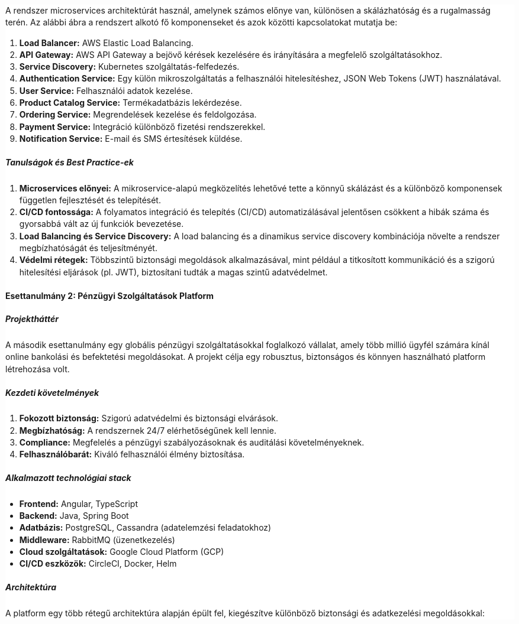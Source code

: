 A rendszer microservices architektúrát használ, amelynek számos előnye van, különösen a skálázhatóság és a rugalmasság terén. Az alábbi ábra a rendszert alkotó fő komponenseket és azok közötti kapcsolatokat mutatja be:

1. **Load Balancer:** AWS Elastic Load Balancing.
2. **API Gateway:** AWS API Gateway a bejövő kérések kezelésére és irányítására a megfelelő szolgáltatásokhoz.
3. **Service Discovery:** Kubernetes szolgáltatás-felfedezés.
4. **Authentication Service:** Egy külön mikroszolgáltatás a felhasználói hitelesítéshez, JSON Web Tokens (JWT) használatával.
5. **User Service:** Felhasználói adatok kezelése.
6. **Product Catalog Service:** Termékadatbázis lekérdezése.
7. **Ordering Service:** Megrendelések kezelése és feldolgozása.
8. **Payment Service:** Integráció különböző fizetési rendszerekkel.
9. **Notification Service:** E-mail és SMS értesítések küldése.

##### Tanulságok és Best Practice-ek

1. **Microservices előnyei:** A mikroservice-alapú megközelítés lehetővé tette a könnyű skálázást és a különböző komponensek független fejlesztését és telepítését.
2. **CI/CD fontossága:** A folyamatos integráció és telepítés (CI/CD) automatizálásával jelentősen csökkent a hibák száma és gyorsabbá vált az új funkciók bevezetése.
3. **Load Balancing és Service Discovery:** A load balancing és a dinamikus service discovery kombinációja növelte a rendszer megbízhatóságát és teljesítményét.
4. **Védelmi rétegek:** Többszintű biztonsági megoldások alkalmazásával, mint például a titkosított kommunikáció és a szigorú hitelesítési eljárások (pl. JWT), biztosítani tudták a magas szintű adatvédelmet.

#### Esettanulmány 2: Pénzügyi Szolgáltatások Platform

##### Projektháttér

A második esettanulmány egy globális pénzügyi szolgáltatásokkal foglalkozó vállalat, amely több millió ügyfél számára kínál online bankolási és befektetési megoldásokat. A projekt célja egy robusztus, biztonságos és könnyen használható platform létrehozása volt.

##### Kezdeti követelmények

1. **Fokozott biztonság:** Szigorú adatvédelmi és biztonsági elvárások.
2. **Megbízhatóság:** A rendszernek 24/7 elérhetőségűnek kell lennie.
3. **Compliance:** Megfelelés a pénzügyi szabályozásoknak és auditálási követelményeknek.
4. **Felhasználóbarát:** Kiváló felhasználói élmény biztosítása.

##### Alkalmazott technológiai stack

- **Frontend:** Angular, TypeScript
- **Backend:** Java, Spring Boot
- **Adatbázis:** PostgreSQL, Cassandra (adatelemzési feladatokhoz)
- **Middleware:** RabbitMQ (üzenetkezelés)
- **Cloud szolgáltatások:** Google Cloud Platform (GCP)
- **CI/CD eszközök:** CircleCI, Docker, Helm

##### Architektúra

A platform egy több rétegű architektúra alapján épült fel, kiegészítve különböző biztonsági és adatkezelési megoldásokkal:
